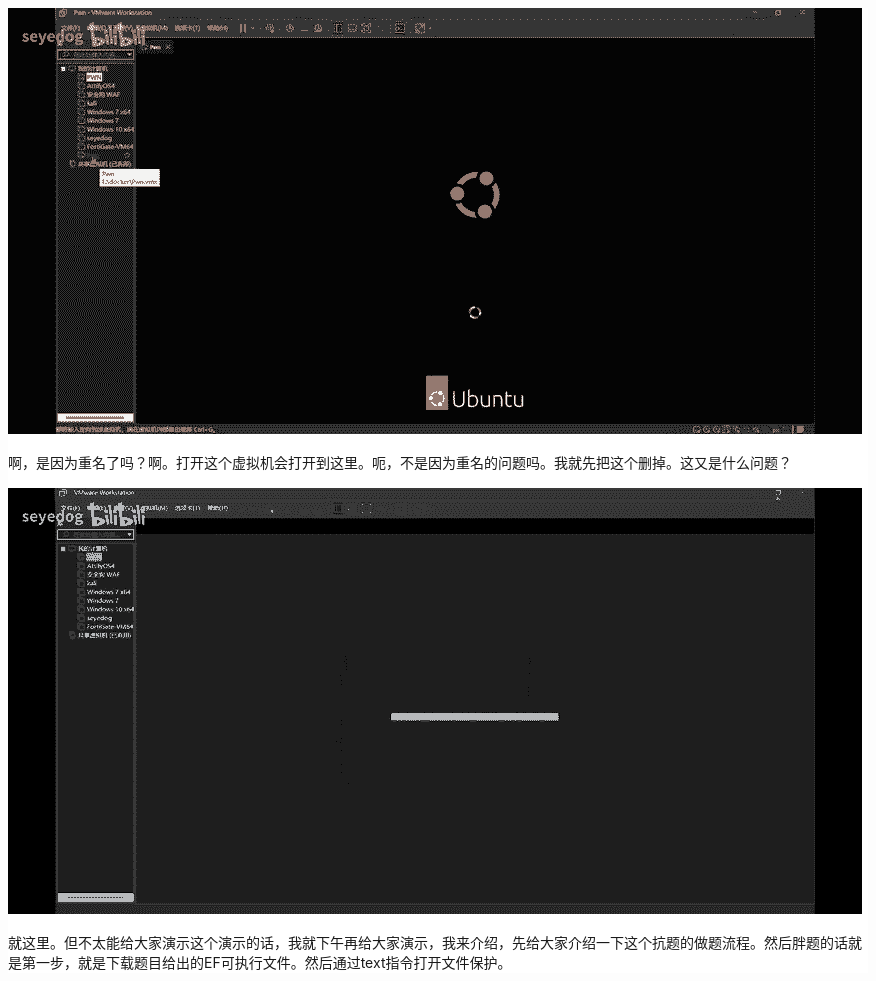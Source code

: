 ![](img/7aa482f7a9bd4b43feb242ef67567de7_250.png)

啊，是因为重名了吗？啊。打开这个虚拟机会打开到这里。呃，不是因为重名的问题吗。我就先把这个删掉。这又是什么问题？



![](img/7aa482f7a9bd4b43feb242ef67567de7_252.png)

就这里。但不太能给大家演示这个演示的话，我就下午再给大家演示，我来介绍，先给大家介绍一下这个抗题的做题流程。然后胖题的话就是第一步，就是下载题目给出的EF可执行文件。然后通过text指令打开文件保护。
